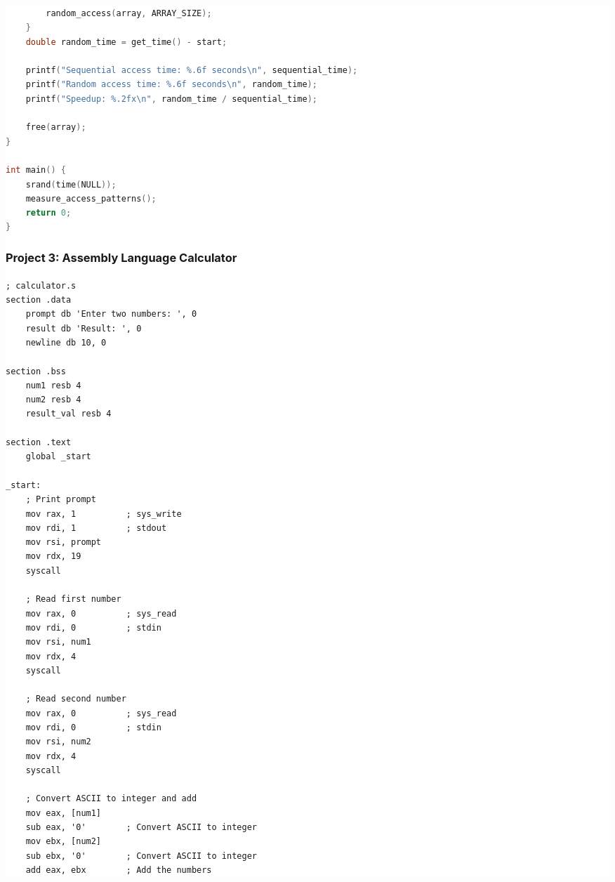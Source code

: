 ```c
        random_access(array, ARRAY_SIZE);
    }
    double random_time = get_time() - start;
    
    printf("Sequential access time: %.6f seconds\n", sequential_time);
    printf("Random access time: %.6f seconds\n", random_time);
    printf("Speedup: %.2fx\n", random_time / sequential_time);
    
    free(array);
}

int main() {
    srand(time(NULL));
    measure_access_patterns();
    return 0;
}
```

### Project 3: Assembly Language Calculator

```assembly
; calculator.s
section .data
    prompt db 'Enter two numbers: ', 0
    result db 'Result: ', 0
    newline db 10, 0

section .bss
    num1 resb 4
    num2 resb 4
    result_val resb 4

section .text
    global _start

_start:
    ; Print prompt
    mov rax, 1          ; sys_write
    mov rdi, 1          ; stdout
    mov rsi, prompt
    mov rdx, 19
    syscall

    ; Read first number
    mov rax, 0          ; sys_read
    mov rdi, 0          ; stdin
    mov rsi, num1
    mov rdx, 4
    syscall

    ; Read second number
    mov rax, 0          ; sys_read
    mov rdi, 0          ; stdin
    mov rsi, num2
    mov rdx, 4
    syscall

    ; Convert ASCII to integer and add
    mov eax, [num1]
    sub eax, '0'        ; Convert ASCII to integer
    mov ebx, [num2]
    sub ebx, '0'        ; Convert ASCII to integer
    add eax, ebx        ; Add the numbers
```